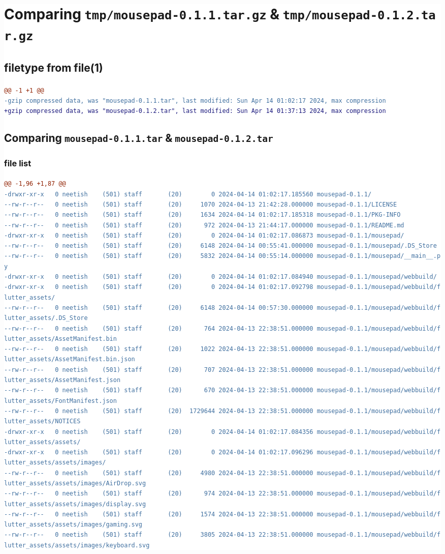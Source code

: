 # Comparing `tmp/mousepad-0.1.1.tar.gz` & `tmp/mousepad-0.1.2.tar.gz`

## filetype from file(1)

```diff
@@ -1 +1 @@
-gzip compressed data, was "mousepad-0.1.1.tar", last modified: Sun Apr 14 01:02:17 2024, max compression
+gzip compressed data, was "mousepad-0.1.2.tar", last modified: Sun Apr 14 01:37:13 2024, max compression
```

## Comparing `mousepad-0.1.1.tar` & `mousepad-0.1.2.tar`

### file list

```diff
@@ -1,96 +1,87 @@
-drwxr-xr-x   0 neetish    (501) staff       (20)        0 2024-04-14 01:02:17.185560 mousepad-0.1.1/
--rw-r--r--   0 neetish    (501) staff       (20)     1070 2024-04-13 21:42:28.000000 mousepad-0.1.1/LICENSE
--rw-r--r--   0 neetish    (501) staff       (20)     1634 2024-04-14 01:02:17.185318 mousepad-0.1.1/PKG-INFO
--rw-r--r--   0 neetish    (501) staff       (20)      972 2024-04-13 21:44:17.000000 mousepad-0.1.1/README.md
-drwxr-xr-x   0 neetish    (501) staff       (20)        0 2024-04-14 01:02:17.086873 mousepad-0.1.1/mousepad/
--rw-r--r--   0 neetish    (501) staff       (20)     6148 2024-04-14 00:55:41.000000 mousepad-0.1.1/mousepad/.DS_Store
--rw-r--r--   0 neetish    (501) staff       (20)     5832 2024-04-14 00:55:14.000000 mousepad-0.1.1/mousepad/__main__.py
-drwxr-xr-x   0 neetish    (501) staff       (20)        0 2024-04-14 01:02:17.084940 mousepad-0.1.1/mousepad/webbuild/
-drwxr-xr-x   0 neetish    (501) staff       (20)        0 2024-04-14 01:02:17.092798 mousepad-0.1.1/mousepad/webbuild/flutter_assets/
--rw-r--r--   0 neetish    (501) staff       (20)     6148 2024-04-14 00:57:30.000000 mousepad-0.1.1/mousepad/webbuild/flutter_assets/.DS_Store
--rw-r--r--   0 neetish    (501) staff       (20)      764 2024-04-13 22:38:51.000000 mousepad-0.1.1/mousepad/webbuild/flutter_assets/AssetManifest.bin
--rw-r--r--   0 neetish    (501) staff       (20)     1022 2024-04-13 22:38:51.000000 mousepad-0.1.1/mousepad/webbuild/flutter_assets/AssetManifest.bin.json
--rw-r--r--   0 neetish    (501) staff       (20)      707 2024-04-13 22:38:51.000000 mousepad-0.1.1/mousepad/webbuild/flutter_assets/AssetManifest.json
--rw-r--r--   0 neetish    (501) staff       (20)      670 2024-04-13 22:38:51.000000 mousepad-0.1.1/mousepad/webbuild/flutter_assets/FontManifest.json
--rw-r--r--   0 neetish    (501) staff       (20)  1729644 2024-04-13 22:38:51.000000 mousepad-0.1.1/mousepad/webbuild/flutter_assets/NOTICES
-drwxr-xr-x   0 neetish    (501) staff       (20)        0 2024-04-14 01:02:17.084356 mousepad-0.1.1/mousepad/webbuild/flutter_assets/assets/
-drwxr-xr-x   0 neetish    (501) staff       (20)        0 2024-04-14 01:02:17.096296 mousepad-0.1.1/mousepad/webbuild/flutter_assets/assets/images/
--rw-r--r--   0 neetish    (501) staff       (20)     4980 2024-04-13 22:38:51.000000 mousepad-0.1.1/mousepad/webbuild/flutter_assets/assets/images/AirDrop.svg
--rw-r--r--   0 neetish    (501) staff       (20)      974 2024-04-13 22:38:51.000000 mousepad-0.1.1/mousepad/webbuild/flutter_assets/assets/images/display.svg
--rw-r--r--   0 neetish    (501) staff       (20)     1574 2024-04-13 22:38:51.000000 mousepad-0.1.1/mousepad/webbuild/flutter_assets/assets/images/gaming.svg
--rw-r--r--   0 neetish    (501) staff       (20)     3805 2024-04-13 22:38:51.000000 mousepad-0.1.1/mousepad/webbuild/flutter_assets/assets/images/keyboard.svg
```